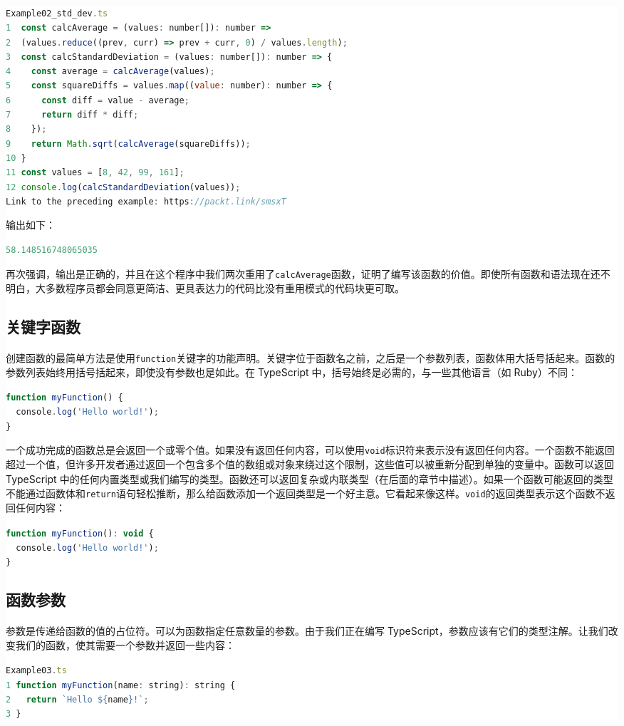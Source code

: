 ```js
Example02_std_dev.ts
1  const calcAverage = (values: number[]): number =>
2  (values.reduce((prev, curr) => prev + curr, 0) / values.length);
3  const calcStandardDeviation = (values: number[]): number => {
4    const average = calcAverage(values);
5    const squareDiffs = values.map((value: number): number => {
6      const diff = value - average;
7      return diff * diff;
8    });
9    return Math.sqrt(calcAverage(squareDiffs));
10 }
11 const values = [8, 42, 99, 161];
12 console.log(calcStandardDeviation(values));
Link to the preceding example: https://packt.link/smsxT
```

输出如下：

```js
58.148516748065035
```

再次强调，输出是正确的，并且在这个程序中我们两次重用了`calcAverage`函数，证明了编写该函数的价值。即使所有函数和语法现在还不明白，大多数程序员都会同意更简洁、更具表达力的代码比没有重用模式的代码块更可取。

## 关键字函数

创建函数的最简单方法是使用`function`关键字的功能声明。关键字位于函数名之前，之后是一个参数列表，函数体用大括号括起来。函数的参数列表始终用括号括起来，即使没有参数也是如此。在 TypeScript 中，括号始终是必需的，与一些其他语言（如 Ruby）不同：

```js
function myFunction() {
  console.log('Hello world!');
}
```

一个成功完成的函数总是会返回一个或零个值。如果没有返回任何内容，可以使用`void`标识符来表示没有返回任何内容。一个函数不能返回超过一个值，但许多开发者通过返回一个包含多个值的数组或对象来绕过这个限制，这些值可以被重新分配到单独的变量中。函数可以返回 TypeScript 中的任何内置类型或我们编写的类型。函数还可以返回复杂或内联类型（在后面的章节中描述）。如果一个函数可能返回的类型不能通过函数体和`return`语句轻松推断，那么给函数添加一个返回类型是一个好主意。它看起来像这样。`void`的返回类型表示这个函数不返回任何内容：

```js
function myFunction(): void {
  console.log('Hello world!');
}
```

## 函数参数

参数是传递给函数的值的占位符。可以为函数指定任意数量的参数。由于我们正在编写 TypeScript，参数应该有它们的类型注解。让我们改变我们的函数，使其需要一个参数并返回一些内容：

```js
Example03.ts
1 function myFunction(name: string): string {
2   return `Hello ${name}!`;
3 }
```

